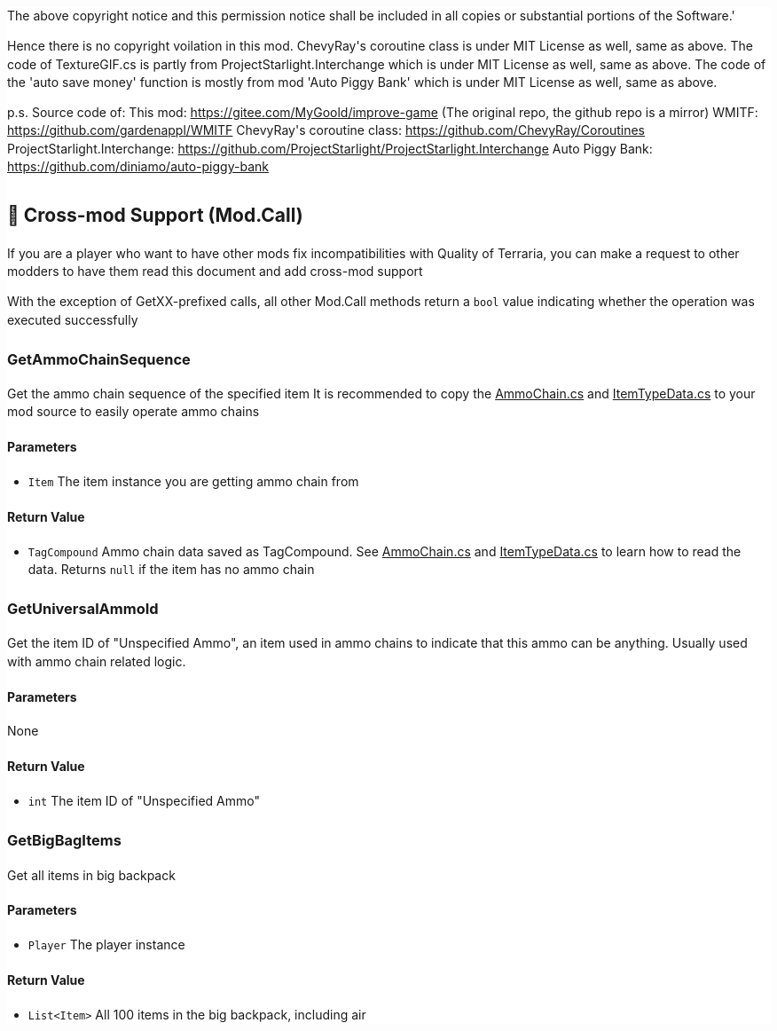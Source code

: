The above copyright notice and this permission notice shall be included in all copies or substantial portions of the Software.'

Hence there is no copyright voilation in this mod.
ChevyRay's coroutine class is under MIT License as well, same as above. 
The code of TextureGIF.cs is partly from ProjectStarlight.Interchange which is under MIT License as well, same as above.
The code of the 'auto save money' function is mostly from mod 'Auto Piggy Bank' which is under MIT License as well, same as above.

p.s.
Source code of:
This mod: https://gitee.com/MyGoold/improve-game (The original repo, the github repo is a mirror)
WMITF: https://github.com/gardenappl/WMITF
ChevyRay's coroutine class: https://github.com/ChevyRay/Coroutines
ProjectStarlight.Interchange: https://github.com/ProjectStarlight/ProjectStarlight.Interchange
Auto Piggy Bank: https://github.com/diniamo/auto-piggy-bank

## 🤝 Cross-mod Support (Mod.Call)

If you are a player who want to have other mods fix incompatibilities with Quality of Terraria, you can make a request to other modders to have them read this document and add cross-mod support

With the exception of GetXX-prefixed calls, all other Mod.Call methods return a `bool` value indicating whether the operation was executed successfully

### GetAmmoChainSequence
Get the ammo chain sequence of the specified item
It is recommended to copy the [AmmoChain.cs](Content/Functions/ChainedAmmo/AmmoChain.cs) and [ItemTypeData.cs](Core/ItemTypeData.cs) to your mod source to easily operate ammo chains
#### Parameters
- `Item` The item instance you are getting ammo chain from
#### Return Value
- `TagCompound` Ammo chain data saved as TagCompound. See [AmmoChain.cs](Content/Functions/ChainedAmmo/AmmoChain.cs) and [ItemTypeData.cs](Core/ItemTypeData.cs) to learn how to read the data. Returns `null` if the item has no ammo chain

### GetUniversalAmmoId
Get the item ID of "Unspecified Ammo", an item used in ammo chains to indicate that this ammo can be anything. Usually used with ammo chain related logic.
#### Parameters
None
#### Return Value
- `int` The item ID of "Unspecified Ammo"

### GetBigBagItems
Get all items in big backpack
#### Parameters
- `Player` The player instance
#### Return Value
- `List<Item>` All 100 items in the big backpack, including air
